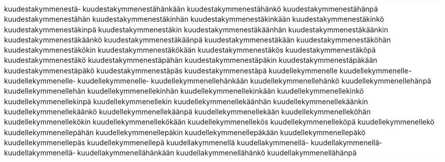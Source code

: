 kuudestakymmenestä‑
kuudestakymmenestähänkään
kuudestakymmenestähänkö
kuudestakymmenestähänpä
kuudestakymmenestähän
kuudestakymmenestäkinhän
kuudestakymmenestäkinkään
kuudestakymmenestäkinkö
kuudestakymmenestäkinpä
kuudestakymmenestäkin
kuudestakymmenestäkäänhän
kuudestakymmenestäkäänkin
kuudestakymmenestäkäänkö
kuudestakymmenestäkäänpä
kuudestakymmenestäkään
kuudestakymmenestäköhän
kuudestakymmenestäkökin
kuudestakymmenestäkökään
kuudestakymmenestäkös
kuudestakymmenestäköpä
kuudestakymmenestäkö
kuudestakymmenestäpähän
kuudestakymmenestäpäkin
kuudestakymmenestäpäkään
kuudestakymmenestäpäkö
kuudestakymmenestäpäs
kuudestakymmenestäpä
kuudellekymmenelle
kuudellekymmenelle-
kuudellekymmenelle‐
kuudellekymmenelle‑
kuudellekymmenellehänkään
kuudellekymmenellehänkö
kuudellekymmenellehänpä
kuudellekymmenellehän
kuudellekymmenellekinhän
kuudellekymmenellekinkään
kuudellekymmenellekinkö
kuudellekymmenellekinpä
kuudellekymmenellekin
kuudellekymmenellekäänhän
kuudellekymmenellekäänkin
kuudellekymmenellekäänkö
kuudellekymmenellekäänpä
kuudellekymmenellekään
kuudellekymmenelleköhän
kuudellekymmenellekökin
kuudellekymmenellekökään
kuudellekymmenellekös
kuudellekymmenelleköpä
kuudellekymmenellekö
kuudellekymmenellepähän
kuudellekymmenellepäkin
kuudellekymmenellepäkään
kuudellekymmenellepäkö
kuudellekymmenellepäs
kuudellekymmenellepä
kuudellakymmenellä
kuudellakymmenellä-
kuudellakymmenellä‐
kuudellakymmenellä‑
kuudellakymmenellähänkään
kuudellakymmenellähänkö
kuudellakymmenellähänpä